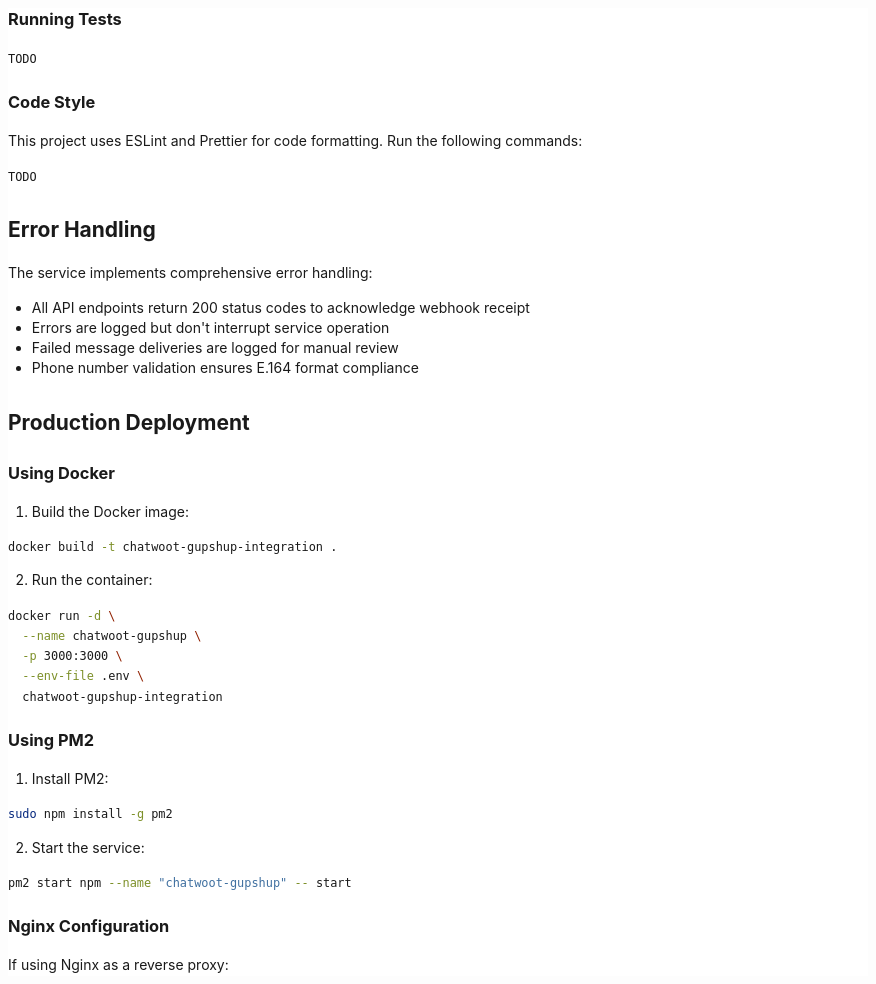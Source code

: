 ### Running Tests
```bash
TODO
```

### Code Style

This project uses ESLint and Prettier for code formatting. Run the following commands:

```bash
TODO
```

## Error Handling

The service implements comprehensive error handling:

- All API endpoints return 200 status codes to acknowledge webhook receipt
- Errors are logged but don't interrupt service operation
- Failed message deliveries are logged for manual review
- Phone number validation ensures E.164 format compliance

## Production Deployment

### Using Docker

1. Build the Docker image:
```bash
docker build -t chatwoot-gupshup-integration .
```

2. Run the container:
```bash
docker run -d \
  --name chatwoot-gupshup \
  -p 3000:3000 \
  --env-file .env \
  chatwoot-gupshup-integration
```

### Using PM2

1. Install PM2:
```bash
sudo npm install -g pm2
```

2. Start the service:
```bash
pm2 start npm --name "chatwoot-gupshup" -- start
```

### Nginx Configuration

If using Nginx as a reverse proxy:
